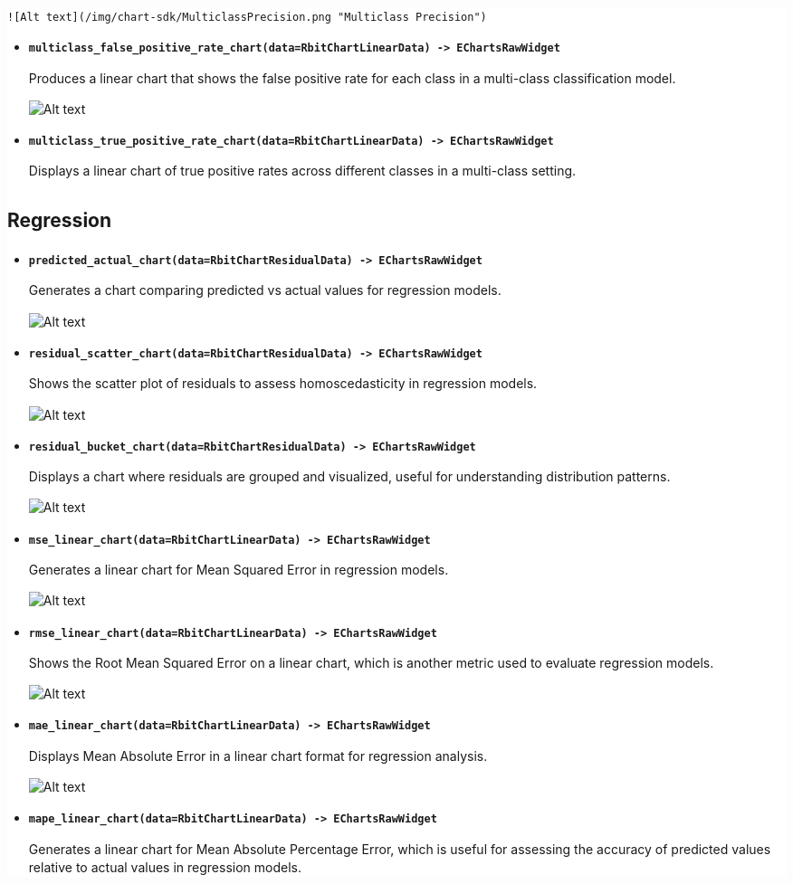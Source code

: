 	![Alt text](/img/chart-sdk/MulticlassPrecision.png "Multiclass Precision")

* **`multiclass_false_positive_rate_chart(data=RbitChartLinearData) -> EChartsRawWidget`**

	Produces a linear chart that shows the false positive rate for each class in a multi-class classification model.

	![Alt text](/img/chart-sdk/MulticlassFalsePositiveRate.png "Multiclass False Positive Rate")

* **`multiclass_true_positive_rate_chart(data=RbitChartLinearData) -> EChartsRawWidget`**

	Displays a linear chart of true positive rates across different classes in a multi-class setting.

## Regression

* **`predicted_actual_chart(data=RbitChartResidualData) -> EChartsRawWidget`**

	Generates a chart comparing predicted vs actual values for regression models.

	![Alt text](/img/chart-sdk/PredictedActual.png "Predicted Actual")

* **`residual_scatter_chart(data=RbitChartResidualData) -> EChartsRawWidget`**

	Shows the scatter plot of residuals to assess homoscedasticity in regression models.

	![Alt text](/img/chart-sdk/ResidualsPlot.png "Residual Plot")

* **`residual_bucket_chart(data=RbitChartResidualData) -> EChartsRawWidget`**

	Displays a chart where residuals are grouped and visualized, useful for understanding distribution patterns.

	![Alt text](/img/chart-sdk/Residuals.png "Residual bucket")

* **`mse_linear_chart(data=RbitChartLinearData) -> EChartsRawWidget`**

	Generates a linear chart for Mean Squared Error in regression models.

	![Alt text](/img/chart-sdk/MSE.png "MSE")

* **`rmse_linear_chart(data=RbitChartLinearData) -> EChartsRawWidget`**

	Shows the Root Mean Squared Error on a linear chart, which is another metric used to evaluate regression models.

	![Alt text](/img/chart-sdk/RMSE.png "RMSE")

* **`mae_linear_chart(data=RbitChartLinearData) -> EChartsRawWidget`**

	Displays Mean Absolute Error in a linear chart format for regression analysis.

	![Alt text](/img/chart-sdk/MAE.png "MAE")

* **`mape_linear_chart(data=RbitChartLinearData) -> EChartsRawWidget`**

	Generates a linear chart for Mean Absolute Percentage Error, which is useful for assessing the accuracy of predicted values relative to actual values in regression models.
